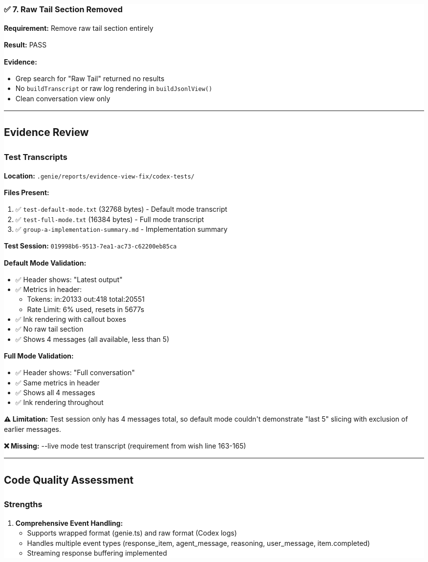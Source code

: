 
### ✅ 7. Raw Tail Section Removed

**Requirement:** Remove raw tail section entirely

**Result:** PASS

**Evidence:**
- Grep search for "Raw Tail" returned no results
- No `buildTranscript` or raw log rendering in `buildJsonlView()`
- Clean conversation view only

---

## Evidence Review

### Test Transcripts

**Location:** `.genie/reports/evidence-view-fix/codex-tests/`

**Files Present:**
1. ✅ `test-default-mode.txt` (32768 bytes) - Default mode transcript
2. ✅ `test-full-mode.txt` (16384 bytes) - Full mode transcript
3. ✅ `group-a-implementation-summary.md` - Implementation summary

**Test Session:** `019998b6-9513-7ea1-ac73-c62200eb85ca`

**Default Mode Validation:**
- ✅ Header shows: "Latest output"
- ✅ Metrics in header:
  - Tokens: in:20133 out:418 total:20551
  - Rate Limit: 6% used, resets in 5677s
- ✅ Ink rendering with callout boxes
- ✅ No raw tail section
- ✅ Shows 4 messages (all available, less than 5)

**Full Mode Validation:**
- ✅ Header shows: "Full conversation"
- ✅ Same metrics in header
- ✅ Shows all 4 messages
- ✅ Ink rendering throughout

**⚠️ Limitation:** Test session only has 4 messages total, so default mode couldn't demonstrate "last 5" slicing with exclusion of earlier messages.

**❌ Missing:** --live mode test transcript (requirement from wish line 163-165)

---

## Code Quality Assessment

### Strengths

1. **Comprehensive Event Handling:**
   - Supports wrapped format (genie.ts) and raw format (Codex logs)
   - Handles multiple event types (response_item, agent_message, reasoning, user_message, item.completed)
   - Streaming response buffering implemented
